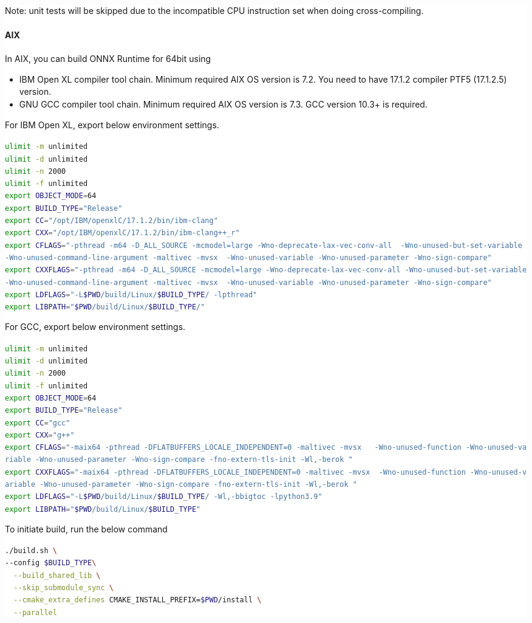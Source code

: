 Note: unit tests will be skipped due to the incompatible CPU instruction set when doing cross-compiling.

#### AIX
In AIX, you can build ONNX Runtime for 64bit using

* IBM Open XL compiler tool chain.
  Minimum required AIX OS version is 7.2. You need to have 17.1.2 compiler PTF5 (17.1.2.5) version.
* GNU GCC compiler tool chain.
  Minimum required AIX OS version is 7.3. GCC version 10.3+ is required.

For IBM Open XL, export below environment settings.
```bash
ulimit -m unlimited
ulimit -d unlimited
ulimit -n 2000
ulimit -f unlimited
export OBJECT_MODE=64
export BUILD_TYPE="Release"
export CC="/opt/IBM/openxlC/17.1.2/bin/ibm-clang" 
export CXX="/opt/IBM/openxlC/17.1.2/bin/ibm-clang++_r"
export CFLAGS="-pthread -m64 -D_ALL_SOURCE -mcmodel=large -Wno-deprecate-lax-vec-conv-all  -Wno-unused-but-set-variable -Wno-unused-command-line-argument -maltivec -mvsx  -Wno-unused-variable -Wno-unused-parameter -Wno-sign-compare"
export CXXFLAGS="-pthread -m64 -D_ALL_SOURCE -mcmodel=large -Wno-deprecate-lax-vec-conv-all -Wno-unused-but-set-variable -Wno-unused-command-line-argument -maltivec -mvsx  -Wno-unused-variable -Wno-unused-parameter -Wno-sign-compare"
export LDFLAGS="-L$PWD/build/Linux/$BUILD_TYPE/ -lpthread"
export LIBPATH="$PWD/build/Linux/$BUILD_TYPE/"
```
For GCC, export below environment settings.
```bash
ulimit -m unlimited
ulimit -d unlimited
ulimit -n 2000
ulimit -f unlimited
export OBJECT_MODE=64
export BUILD_TYPE="Release"
export CC="gcc" 
export CXX="g++"
export CFLAGS="-maix64 -pthread -DFLATBUFFERS_LOCALE_INDEPENDENT=0 -maltivec -mvsx   -Wno-unused-function -Wno-unused-variable -Wno-unused-parameter -Wno-sign-compare -fno-extern-tls-init -Wl,-berok "
export CXXFLAGS="-maix64 -pthread -DFLATBUFFERS_LOCALE_INDEPENDENT=0 -maltivec -mvsx  -Wno-unused-function -Wno-unused-variable -Wno-unused-parameter -Wno-sign-compare -fno-extern-tls-init -Wl,-berok "
export LDFLAGS="-L$PWD/build/Linux/$BUILD_TYPE/ -Wl,-bbigtoc -lpython3.9"
export LIBPATH="$PWD/build/Linux/$BUILD_TYPE"
```
To initiate build, run the below command
```bash
./build.sh \
--config $BUILD_TYPE\
  --build_shared_lib \
  --skip_submodule_sync \
  --cmake_extra_defines CMAKE_INSTALL_PREFIX=$PWD/install \
  --parallel  
```
